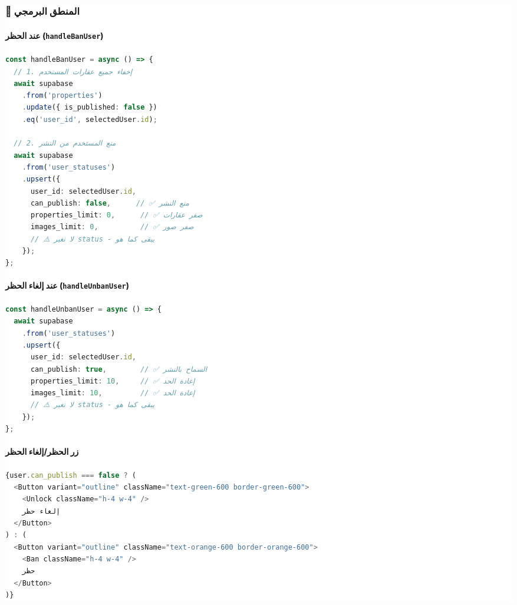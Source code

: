 ### 🔧 المنطق البرمجي

#### عند الحظر (`handleBanUser`)
```typescript
const handleBanUser = async () => {
  // 1. إخفاء جميع عقارات المستخدم
  await supabase
    .from('properties')
    .update({ is_published: false })
    .eq('user_id', selectedUser.id);

  // 2. منع المستخدم من النشر
  await supabase
    .from('user_statuses')
    .upsert({
      user_id: selectedUser.id,
      can_publish: false,      // ✅ منع النشر
      properties_limit: 0,      // ✅ صفر عقارات
      images_limit: 0,          // ✅ صفر صور
      // ⚠️ لا نغير status - يبقى كما هو
    });
};
```

#### عند إلغاء الحظر (`handleUnbanUser`)
```typescript
const handleUnbanUser = async () => {
  await supabase
    .from('user_statuses')
    .upsert({
      user_id: selectedUser.id,
      can_publish: true,        // ✅ السماح بالنشر
      properties_limit: 10,     // ✅ إعادة الحد
      images_limit: 10,         // ✅ إعادة الحد
      // ⚠️ لا نغير status - يبقى كما هو
    });
};
```

#### زر الحظر/إلغاء الحظر
```typescript
{user.can_publish === false ? (
  <Button variant="outline" className="text-green-600 border-green-600">
    <Unlock className="h-4 w-4" />
    إلغاء حظر
  </Button>
) : (
  <Button variant="outline" className="text-orange-600 border-orange-600">
    <Ban className="h-4 w-4" />
    حظر
  </Button>
)}
```
